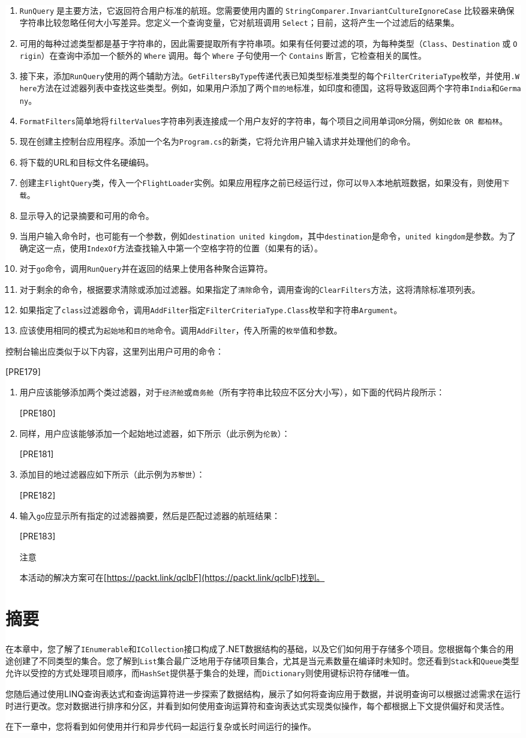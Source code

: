1.  `RunQuery` 是主要方法，它返回符合用户标准的航班。您需要使用内置的 `StringComparer.InvariantCultureIgnoreCase` 比较器来确保字符串比较忽略任何大小写差异。您定义一个查询变量，它对航班调用 `Select`；目前，这将产生一个过滤后的结果集。

1.  可用的每种过滤类型都是基于字符串的，因此需要提取所有字符串项。如果有任何要过滤的项，为每种类型（`Class`、`Destination` 或 `Origin`）在查询中添加一个额外的 `Where` 调用。每个 `Where` 子句使用一个 `Contains` 断言，它检查相关的属性。

1.  接下来，添加`RunQuery`使用的两个辅助方法。`GetFiltersByType`传递代表已知类型标准类型的每个`FilterCriteriaType`枚举，并使用`.Where`方法在过滤器列表中查找这些类型。例如，如果用户添加了两个`目的地`标准，如印度和德国，这将导致返回两个字符串`India`和`Germany`。

1.  `FormatFilters`简单地将`filterValues`字符串列表连接成一个用户友好的字符串，每个项目之间用单词`OR`分隔，例如`伦敦 OR 都柏林`。

1.  现在创建主控制台应用程序。添加一个名为`Program.cs`的新类，它将允许用户输入请求并处理他们的命令。

1.  将下载的URL和目标文件名硬编码。

1.  创建主`FlightQuery`类，传入一个`FlightLoader`实例。如果应用程序之前已经运行过，你可以`导入`本地航班数据，如果没有，则使用`下载`。

1.  显示导入的记录摘要和可用的命令。

1.  当用户输入命令时，也可能有一个参数，例如`destination united kingdom`，其中`destination`是命令，`united kingdom`是参数。为了确定这一点，使用`IndexOf`方法查找输入中第一个空格字符的位置（如果有的话）。

1.  对于`go`命令，调用`RunQuery`并在返回的结果上使用各种聚合运算符。

1.  对于剩余的命令，根据要求清除或添加过滤器。如果指定了`清除`命令，调用查询的`ClearFilters`方法，这将清除标准项列表。

1.  如果指定了`class`过滤器命令，调用`AddFilter`指定`FilterCriteriaType.Class`枚举和字符串`Argument`。

1.  应该使用相同的模式为`起始地`和`目的地`命令。调用`AddFilter`，传入所需的`枚举`值和参数。

控制台输出应类似于以下内容，这里列出用户可用的命令：

[PRE179]

1.  用户应该能够添加两个类过滤器，对于`经济舱`或`商务舱`（所有字符串比较应不区分大小写），如下面的代码片段所示：

    [PRE180]

1.  同样，用户应该能够添加一个起始地过滤器，如下所示（此示例为`伦敦`）：

    [PRE181]

1.  添加目的地过滤器应如下所示（此示例为`苏黎世`）：

    [PRE182]

1.  输入`go`应显示所有指定的过滤器摘要，然后是匹配过滤器的航班结果：

    [PRE183]

    注意

    本活动的解决方案可在[https://packt.link/qclbF](https://packt.link/qclbF)找到。

# 摘要

在本章中，您了解了`IEnumerable`和`ICollection`接口构成了.NET数据结构的基础，以及它们如何用于存储多个项目。您根据每个集合的用途创建了不同类型的集合。您了解到`List`集合最广泛地用于存储项目集合，尤其是当元素数量在编译时未知时。您还看到`Stack`和`Queue`类型允许以受控的方式处理项目顺序，而`HashSet`提供基于集合的处理，而`Dictionary`则使用键标识符存储唯一值。

您随后通过使用LINQ查询表达式和查询运算符进一步探索了数据结构，展示了如何将查询应用于数据，并说明查询可以根据过滤需求在运行时进行更改。您对数据进行排序和分区，并看到如何使用查询运算符和查询表达式实现类似操作，每个都根据上下文提供偏好和灵活性。

在下一章中，您将看到如何使用并行和异步代码一起运行复杂或长时间运行的操作。
